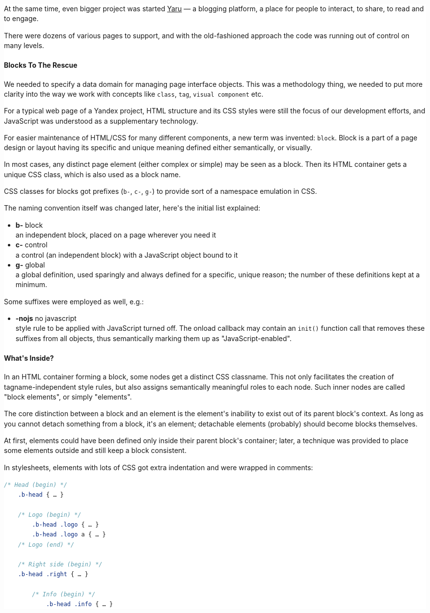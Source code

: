At the same time, even bigger project was started [Yaru](http://wow.yandex.ru) — a blogging platform, a place for people to interact, to share, to read and to engage.

There were dozens of various pages to support, and with the old-fashioned approach the code was running out of control on many levels.

#### Blocks To The Rescue
We needed to specify a data domain for managing page interface objects. This was a methodology thing,
we needed to put more clarity into the way we work with concepts like
`class`, `tag`, `visual component` etc.

For a typical web page of a Yandex project, HTML structure and its CSS styles were still the focus of
our development efforts, and JavaScript was understood as a supplementary technology.

For easier maintenance of HTML/CSS for many different components, a new term was invented: `block`.
Block is a part of a page design or layout having its specific and unique meaning defined either
semantically, or visually.

In most cases, any distinct page element (either complex or simple) may be seen as a block.
Then its HTML container gets a unique CSS class, which is also used as a block name.

CSS classes for blocks got prefixes (`b-`, `c-`, `g-`) to provide sort of a namespace emulation in CSS.

The naming convention itself was changed later, here's the initial list explained:
 * **b-**  block  
   an independent block, placed on a page wherever you need it
 * **с-**  control  
   a control (an independent block) with a JavaScript object bound to it
 * **g-**  global  
   a global definition, used sparingly and always defined for a specific, unique reason;
   the number of these definitions kept at a minimum.

Some suffixes were employed as well, e.g.:
 * **-nojs**   no javascript  
   style rule to be applied with JavaScript turned off. The onload callback may contain an `init()`
   function call that removes these suffixes from all objects, thus semantically marking them
   up as "JavaScript-enabled".

#### What's Inside?
In an HTML container forming a block, some nodes get a distinct CSS classname. This not only facilitates the creation of tagname-independent style rules, but also assigns semantically meaningful roles to each node. Such inner nodes are called "block elements", or simply "elements".

The core distinction between a block and an element is the element's inability to exist out of its parent block's context. As long as you cannot detach something from a block, it's an element; detachable elements (probably) should become blocks themselves.

At first, elements could have been defined only inside their parent block's container; later, a technique was provided to place some elements outside and still keep a block consistent.

In stylesheets, elements with lots of CSS got extra indentation and were wrapped in comments:

```css
/* Head (begin) */
    .b-head { … }

    /* Logo (begin) */
        .b-head .logo { … }
        .b-head .logo a { … }
    /* Logo (end) */

    /* Right side (begin) */
    .b-head .right { … }

        /* Info (begin) */
            .b-head .info { … }
```